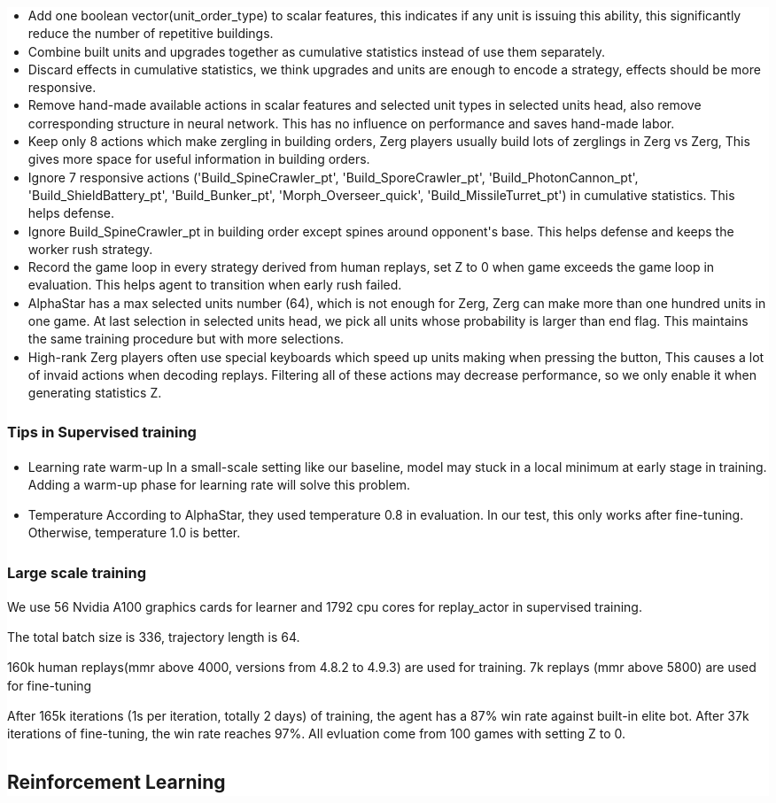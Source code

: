 - Add one boolean vector(unit_order_type) to scalar features, this indicates if any unit is issuing this ability, this significantly reduce the number of repetitive buildings.
- Combine built units and upgrades together as cumulative statistics instead of use them separately.
- Discard effects in cumulative statistics, we think upgrades and units are enough to encode a strategy, effects should be more responsive.
- Remove hand-made available actions in scalar features and selected unit types in selected units head, also remove 
corresponding structure in neural network. This has no influence on performance and saves hand-made labor.
- Keep only 8 actions which make zergling in building orders, Zerg players
usually build lots of zerglings in Zerg vs Zerg, This gives more space for useful information in building orders.
- Ignore 7 responsive actions ('Build_SpineCrawler_pt', 'Build_SporeCrawler_pt', 'Build_PhotonCannon_pt', 'Build_ShieldBattery_pt',
    'Build_Bunker_pt', 'Morph_Overseer_quick', 'Build_MissileTurret_pt') in cumulative statistics. This helps defense.
- Ignore Build_SpineCrawler_pt in building order except spines around opponent's base. This helps defense and keeps the worker rush strategy.
- Record the game loop in every strategy derived from human replays, set Z to 0 when game exceeds the game loop in evaluation. This helps agent to transition when early rush failed.
- AlphaStar has a max selected units number (64), which is not enough for Zerg, Zerg can make more than one hundred units in one game.
At last selection in selected units head, we pick all units whose probability is larger than end flag. This maintains the same training procedure but with more selections.
- High-rank Zerg players often use special keyboards which speed up units making when pressing the button, This causes a lot of invaid actions when decoding replays. Filtering all of these actions may decrease performance, so we only enable it when generating statistics Z.

### Tips in Supervised training
- Learning rate warm-up
In a small-scale setting like our baseline, model may stuck in a local minimum at early stage in training. Adding a warm-up phase for learning rate will solve this problem.

- Temperature
According to AlphaStar, they used temperature 0.8 in evaluation. In our test, this only works after fine-tuning. Otherwise, temperature 1.0 is better.

### Large scale training
We use 56 Nvidia A100 graphics cards for learner and 1792 cpu cores for replay_actor in supervised training. 

The total batch size is 336, trajectory length is 64.

160k human replays(mmr above 4000, versions from 4.8.2 to 4.9.3) are used for training. 7k replays (mmr above 5800) are used for fine-tuning

After 165k iterations (1s per iteration, totally 2 days) of training, the agent has a 87% win rate against built-in elite bot. 
After 37k iterations of fine-tuning, the win rate reaches 97%. All evluation come from 100 games with setting Z to 0.

## Reinforcement Learning
